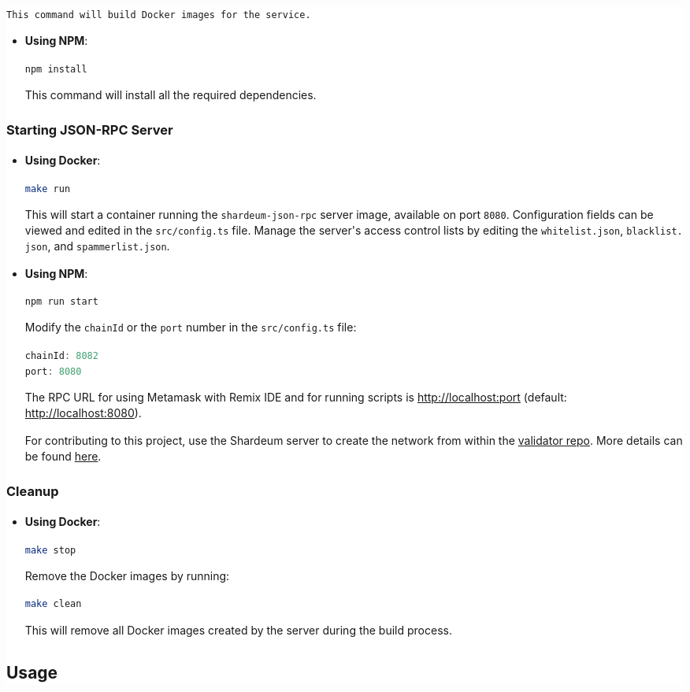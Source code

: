     This command will build Docker images for the service.

- **Using NPM**:

    ```bash
    npm install
    ```

    This command will install all the required dependencies.

### Starting JSON-RPC Server

- **Using Docker**:

    ```bash
    make run
    ```

    This will start a container running the `shardeum-json-rpc` server image, available on port `8080`. Configuration fields can be viewed and edited in the `src/config.ts` file. Manage the server's access control lists by editing the `whitelist.json`, `blacklist.json`, and `spammerlist.json`.

- **Using NPM**:

    ```bash
    npm run start
    ```

    Modify the `chainId` or the `port` number in the `src/config.ts` file:

    ```typescript
    chainId: 8082
    port: 8080
    ```

    The RPC URL for using Metamask with Remix IDE and for running scripts is <http://localhost:port> (default: <http://localhost:8080>).

    For contributing to this project, use the Shardeum server to create the network from within the [validator repo](https://gitlab.com/shardus/archive/archive-server). More details can be found [here](https://github.com/shardeum/shardeum).

### Cleanup

- **Using Docker**:

    ```bash
    make stop
    ```

    Remove the Docker images by running:

    ```bash
    make clean
    ```

    This will remove all Docker images created by the server during the build process.

## Usage
